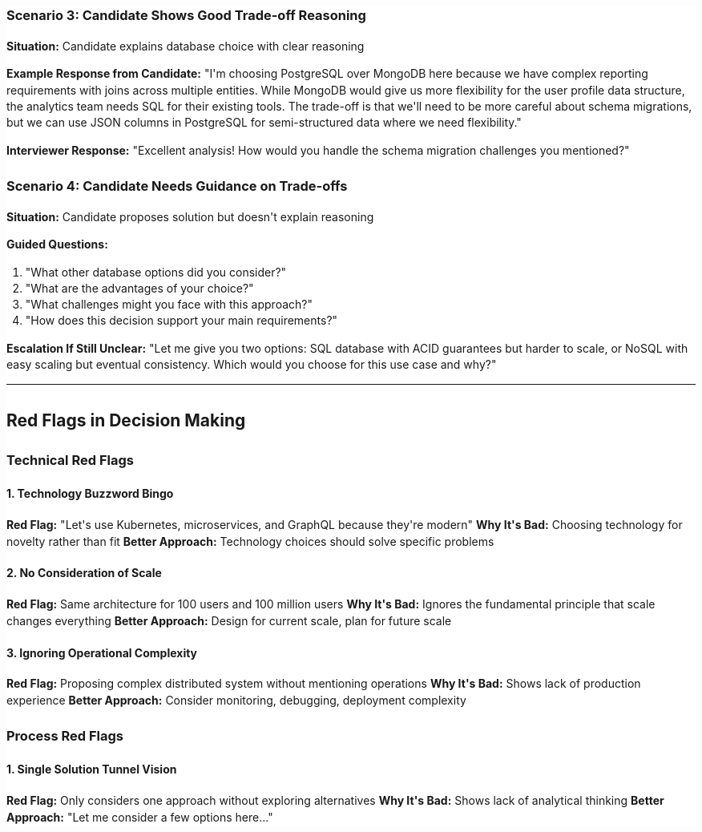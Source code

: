### Scenario 3: Candidate Shows Good Trade-off Reasoning

**Situation:** Candidate explains database choice with clear reasoning

**Example Response from Candidate:**
"I'm choosing PostgreSQL over MongoDB here because we have complex reporting requirements with joins across multiple entities. While MongoDB would give us more flexibility for the user profile data structure, the analytics team needs SQL for their existing tools. The trade-off is that we'll need to be more careful about schema migrations, but we can use JSON columns in PostgreSQL for semi-structured data where we need flexibility."

**Interviewer Response:**
"Excellent analysis! How would you handle the schema migration challenges you mentioned?"

### Scenario 4: Candidate Needs Guidance on Trade-offs

**Situation:** Candidate proposes solution but doesn't explain reasoning

**Guided Questions:**
1. "What other database options did you consider?"
2. "What are the advantages of your choice?"
3. "What challenges might you face with this approach?"
4. "How does this decision support your main requirements?"

**Escalation If Still Unclear:**
"Let me give you two options: SQL database with ACID guarantees but harder to scale, or NoSQL with easy scaling but eventual consistency. Which would you choose for this use case and why?"

---

## Red Flags in Decision Making

### Technical Red Flags

#### 1. Technology Buzzword Bingo
**Red Flag:** "Let's use Kubernetes, microservices, and GraphQL because they're modern"
**Why It's Bad:** Choosing technology for novelty rather than fit
**Better Approach:** Technology choices should solve specific problems

#### 2. No Consideration of Scale
**Red Flag:** Same architecture for 100 users and 100 million users
**Why It's Bad:** Ignores the fundamental principle that scale changes everything
**Better Approach:** Design for current scale, plan for future scale

#### 3. Ignoring Operational Complexity
**Red Flag:** Proposing complex distributed system without mentioning operations
**Why It's Bad:** Shows lack of production experience
**Better Approach:** Consider monitoring, debugging, deployment complexity

### Process Red Flags

#### 1. Single Solution Tunnel Vision
**Red Flag:** Only considers one approach without exploring alternatives
**Why It's Bad:** Shows lack of analytical thinking
**Better Approach:** "Let me consider a few options here..."
